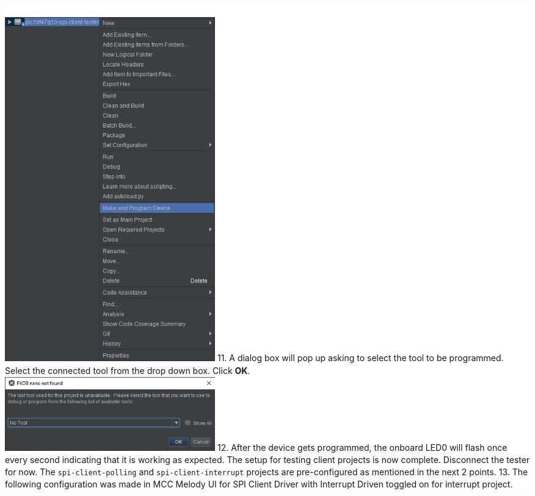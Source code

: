    <br><img src="images/client/program-client-tester.png" alt="Make and Program Client Tester" width="40%">
11. A dialog box will pop up asking to select the tool to be programmed. Select the connected tool from the drop down box. Click **OK**.
   <br><img src="images/common/select-device.png" alt="Select Device" width="40%">
12. After the device gets programmed, the onboard LED0 will flash once every second indicating that it is working as expected. The setup for testing client projects is now complete. Disconnect the tester for now. The `spi-client-polling` and `spi-client-interrupt` projects are pre-configured as mentioned in the next 2 points.
13. The following configuration was made in MCC Melody UI for SPI Client Driver with Interrupt Driven toggled on for interrupt project.